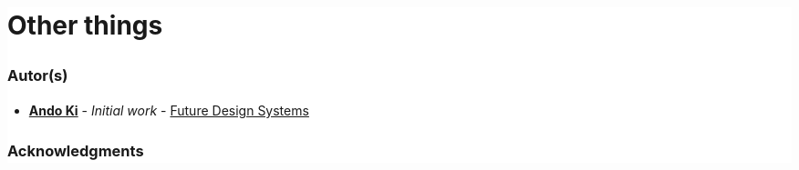 # Other things

### Autor(s)
* **[Ando Ki](mailto:andoki@gmail.com)** - *Initial work* - <a href="http://www.future-ds.com" target="_blank">Future Design Systems</a>

### Acknowledgments

